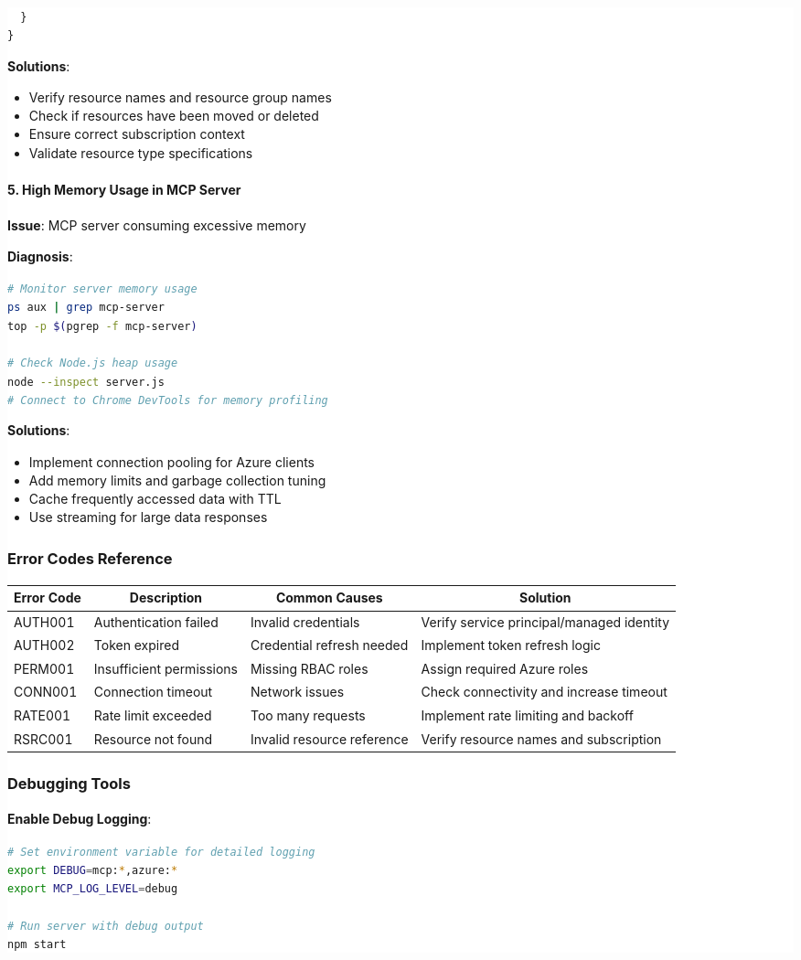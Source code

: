 ```javascript
  }
}
```

**Solutions**:
- Verify resource names and resource group names
- Check if resources have been moved or deleted
- Ensure correct subscription context
- Validate resource type specifications

#### 5. High Memory Usage in MCP Server

**Issue**: MCP server consuming excessive memory

**Diagnosis**:
```bash
# Monitor server memory usage
ps aux | grep mcp-server
top -p $(pgrep -f mcp-server)

# Check Node.js heap usage
node --inspect server.js
# Connect to Chrome DevTools for memory profiling
```

**Solutions**:
- Implement connection pooling for Azure clients
- Add memory limits and garbage collection tuning
- Cache frequently accessed data with TTL
- Use streaming for large data responses

### Error Codes Reference

| Error Code | Description | Common Causes | Solution |
|------------|-------------|---------------|----------|
| AUTH001 | Authentication failed | Invalid credentials | Verify service principal/managed identity |
| AUTH002 | Token expired | Credential refresh needed | Implement token refresh logic |
| PERM001 | Insufficient permissions | Missing RBAC roles | Assign required Azure roles |
| CONN001 | Connection timeout | Network issues | Check connectivity and increase timeout |
| RATE001 | Rate limit exceeded | Too many requests | Implement rate limiting and backoff |
| RSRC001 | Resource not found | Invalid resource reference | Verify resource names and subscription |

### Debugging Tools

**Enable Debug Logging**:
```bash
# Set environment variable for detailed logging
export DEBUG=mcp:*,azure:*
export MCP_LOG_LEVEL=debug

# Run server with debug output
npm start
```
